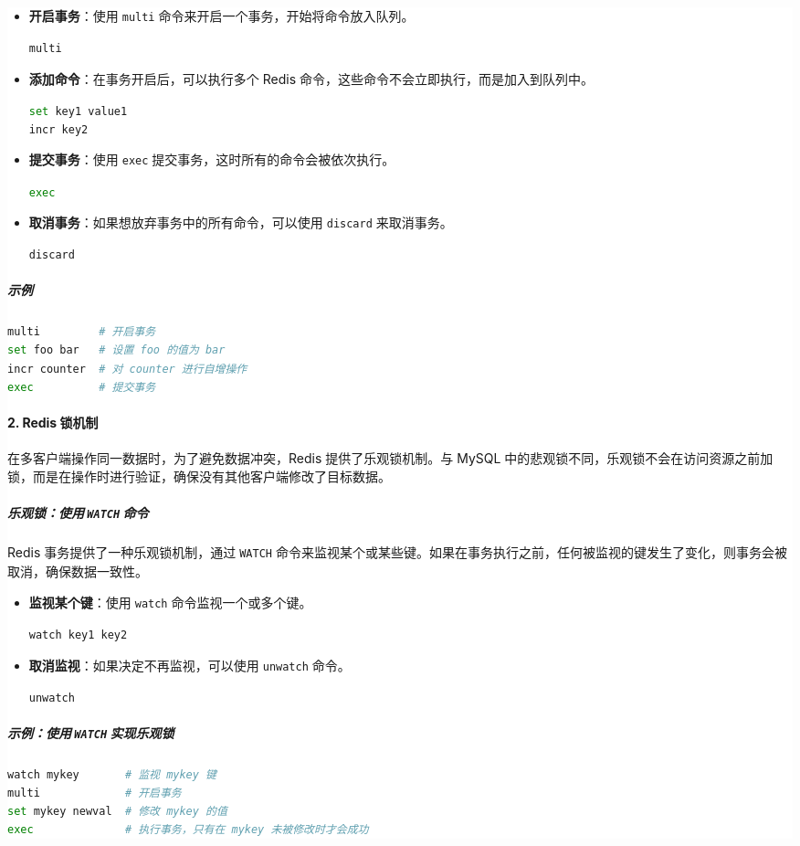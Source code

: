 - **开启事务**：使用 `multi` 命令来开启一个事务，开始将命令放入队列。

  ```bash
  multi
  ```

- **添加命令**：在事务开启后，可以执行多个 Redis 命令，这些命令不会立即执行，而是加入到队列中。

  ```bash
  set key1 value1
  incr key2
  ```

- **提交事务**：使用 `exec` 提交事务，这时所有的命令会被依次执行。

  ```bash
  exec
  ```

- **取消事务**：如果想放弃事务中的所有命令，可以使用 `discard` 来取消事务。

  ```bash
  discard
  ```

##### 示例

```bash
multi         # 开启事务
set foo bar   # 设置 foo 的值为 bar
incr counter  # 对 counter 进行自增操作
exec          # 提交事务
```

#### 2. Redis 锁机制

在多客户端操作同一数据时，为了避免数据冲突，Redis 提供了乐观锁机制。与 MySQL 中的悲观锁不同，乐观锁不会在访问资源之前加锁，而是在操作时进行验证，确保没有其他客户端修改了目标数据。

##### 乐观锁：使用 `WATCH` 命令

Redis 事务提供了一种乐观锁机制，通过 `WATCH` 命令来监视某个或某些键。如果在事务执行之前，任何被监视的键发生了变化，则事务会被取消，确保数据一致性。

- **监视某个键**：使用 `watch` 命令监视一个或多个键。

  ```bash
  watch key1 key2
  ```

- **取消监视**：如果决定不再监视，可以使用 `unwatch` 命令。

  ```bash
  unwatch
  ```

##### 示例：使用 `WATCH` 实现乐观锁

```bash
watch mykey       # 监视 mykey 键
multi             # 开启事务
set mykey newval  # 修改 mykey 的值
exec              # 执行事务，只有在 mykey 未被修改时才会成功
```
